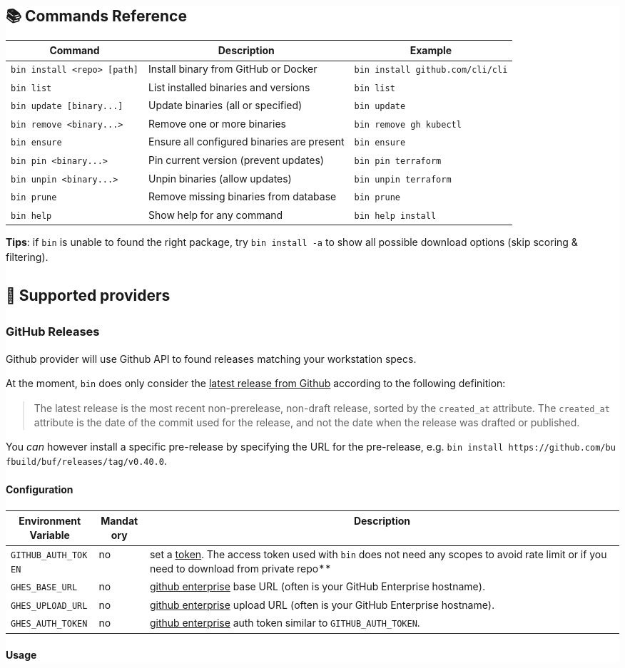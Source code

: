 ## 📚 Commands Reference

| Command | Description | Example |
|---------|-------------|---------|
| `bin install <repo> [path]` | Install binary from GitHub or Docker       | `bin install github.com/cli/cli` |
| `bin list`                  | List installed binaries and versions       | `bin list` |
| `bin update [binary...]`    | Update binaries (all or specified)         | `bin update` |
| `bin remove <binary...>`    | Remove one or more binaries                | `bin remove gh kubectl` |
| `bin ensure`                | Ensure all configured binaries are present | `bin ensure` |
| `bin pin <binary...>`       | Pin current version (prevent updates)      | `bin pin terraform` |
| `bin unpin <binary...>`     | Unpin binaries (allow updates)             | `bin unpin terraform` |
| `bin prune`                 | Remove missing binaries from database      | `bin prune` |
| `bin help`                  | Show help for any command                  | `bin help install` |

**Tips**: if `bin` is unable to found the right package, try `bin install -a` to show all possible download options (skip scoring & filtering).

## 🎯 Supported providers

### GitHub Releases

Github provider will use Github API to found releases matching your workstation specs.

At the moment, `bin` does only consider the [latest release from Github](https://docs.github.com/en/rest/reference/repos#get-the-latest-release) according to the following definition:

> The latest release is the most recent non-prerelease, non-draft release, sorted by the `created_at` attribute. The `created_at` attribute is the date of the commit used for the release, and not the date when the release was drafted or published.

You _can_ however install a specific pre-release by specifying the URL for the pre-release, e.g. `bin install https://github.com/bufbuild/buf/releases/tag/v0.40.0`.

#### Configuration

| Environment Variable | Mandatory | Description |
|---------|-------------|---------|
| `GITHUB_AUTH_TOKEN` | no | set a [token](https://docs.github.com/en/github/authenticating-to-github/creating-a-personal-access-token). The access token used with `bin` does not need any scopes to avoid rate limit or if you need to download from private repo** |
| `GHES_BASE_URL` | no | [github enterprise](https://github.com/github/gh-es) base URL (often is your GitHub Enterprise hostname). |
| `GHES_UPLOAD_URL` | no | [github enterprise](https://github.com/github/gh-es) upload URL (often is your GitHub Enterprise hostname). |
| `GHES_AUTH_TOKEN` | no | [github enterprise](https://github.com/github/gh-es) auth token similar to `GITHUB_AUTH_TOKEN`. |

#### Usage
